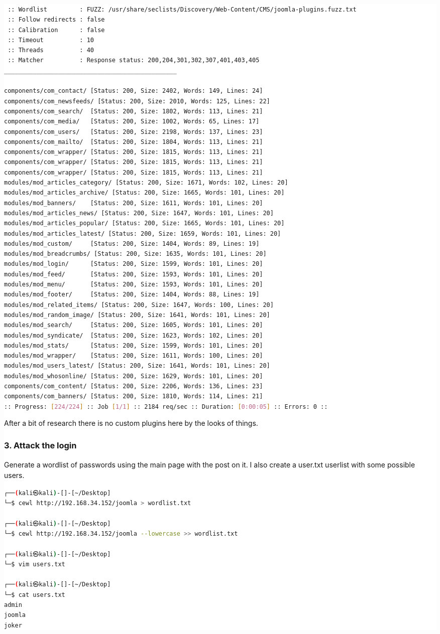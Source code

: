 ```bash
 :: Wordlist         : FUZZ: /usr/share/seclists/Discovery/Web-Content/CMS/joomla-plugins.fuzz.txt
 :: Follow redirects : false
 :: Calibration      : false
 :: Timeout          : 10
 :: Threads          : 40
 :: Matcher          : Response status: 200,204,301,302,307,401,403,405
________________________________________________

components/com_contact/ [Status: 200, Size: 2402, Words: 149, Lines: 24]
components/com_newsfeeds/ [Status: 200, Size: 2010, Words: 125, Lines: 22]
components/com_search/  [Status: 200, Size: 1802, Words: 113, Lines: 21]
components/com_media/   [Status: 200, Size: 1002, Words: 65, Lines: 17]
components/com_users/   [Status: 200, Size: 2198, Words: 137, Lines: 23]
components/com_mailto/  [Status: 200, Size: 1804, Words: 113, Lines: 21]
components/com_wrapper/ [Status: 200, Size: 1815, Words: 113, Lines: 21]
components/com_wrapper/ [Status: 200, Size: 1815, Words: 113, Lines: 21]
components/com_wrapper/ [Status: 200, Size: 1815, Words: 113, Lines: 21]
modules/mod_articles_category/ [Status: 200, Size: 1671, Words: 102, Lines: 20]
modules/mod_articles_archive/ [Status: 200, Size: 1665, Words: 101, Lines: 20]
modules/mod_banners/    [Status: 200, Size: 1611, Words: 101, Lines: 20]
modules/mod_articles_news/ [Status: 200, Size: 1647, Words: 101, Lines: 20]
modules/mod_articles_popular/ [Status: 200, Size: 1665, Words: 101, Lines: 20]
modules/mod_articles_latest/ [Status: 200, Size: 1659, Words: 101, Lines: 20]
modules/mod_custom/     [Status: 200, Size: 1404, Words: 89, Lines: 19]
modules/mod_breadcrumbs/ [Status: 200, Size: 1635, Words: 101, Lines: 20]
modules/mod_login/      [Status: 200, Size: 1599, Words: 101, Lines: 20]
modules/mod_feed/       [Status: 200, Size: 1593, Words: 101, Lines: 20]
modules/mod_menu/       [Status: 200, Size: 1593, Words: 101, Lines: 20]
modules/mod_footer/     [Status: 200, Size: 1404, Words: 88, Lines: 19]
modules/mod_related_items/ [Status: 200, Size: 1647, Words: 100, Lines: 20]
modules/mod_random_image/ [Status: 200, Size: 1641, Words: 101, Lines: 20]
modules/mod_search/     [Status: 200, Size: 1605, Words: 101, Lines: 20]
modules/mod_syndicate/  [Status: 200, Size: 1623, Words: 102, Lines: 20]
modules/mod_stats/      [Status: 200, Size: 1599, Words: 101, Lines: 20]
modules/mod_wrapper/    [Status: 200, Size: 1611, Words: 100, Lines: 20]
modules/mod_users_latest/ [Status: 200, Size: 1641, Words: 101, Lines: 20]
modules/mod_whosonline/ [Status: 200, Size: 1629, Words: 101, Lines: 20]
components/com_content/ [Status: 200, Size: 2206, Words: 136, Lines: 23]
components/com_banners/ [Status: 200, Size: 1810, Words: 114, Lines: 21]
:: Progress: [224/224] :: Job [1/1] :: 2184 req/sec :: Duration: [0:00:05] :: Errors: 0 ::
```
After a bit of research there is no custom plugins here by the looks of things.

### 3. Attack the login
Generate a wordlist of passwords using the main page with the post on it. I also create a user.txt userlist with some possible users. 
```bash
┌──(kali㉿kali)-[]-[~/Desktop]
└─$ cewl http://192.168.34.152/joomla > wordlist.txt
                                                                                                                                                                                                                                                                  
┌──(kali㉿kali)-[]-[~/Desktop]
└─$ cewl http://192.168.34.152/joomla --lowercase >> wordlist.txt

┌──(kali㉿kali)-[]-[~/Desktop]
└─$ vim users.txt                                           
                                                                                                                                                                                                                                                                  
┌──(kali㉿kali)-[]-[~/Desktop]
└─$ cat users.txt                                                
admin
joomla
joker
```
